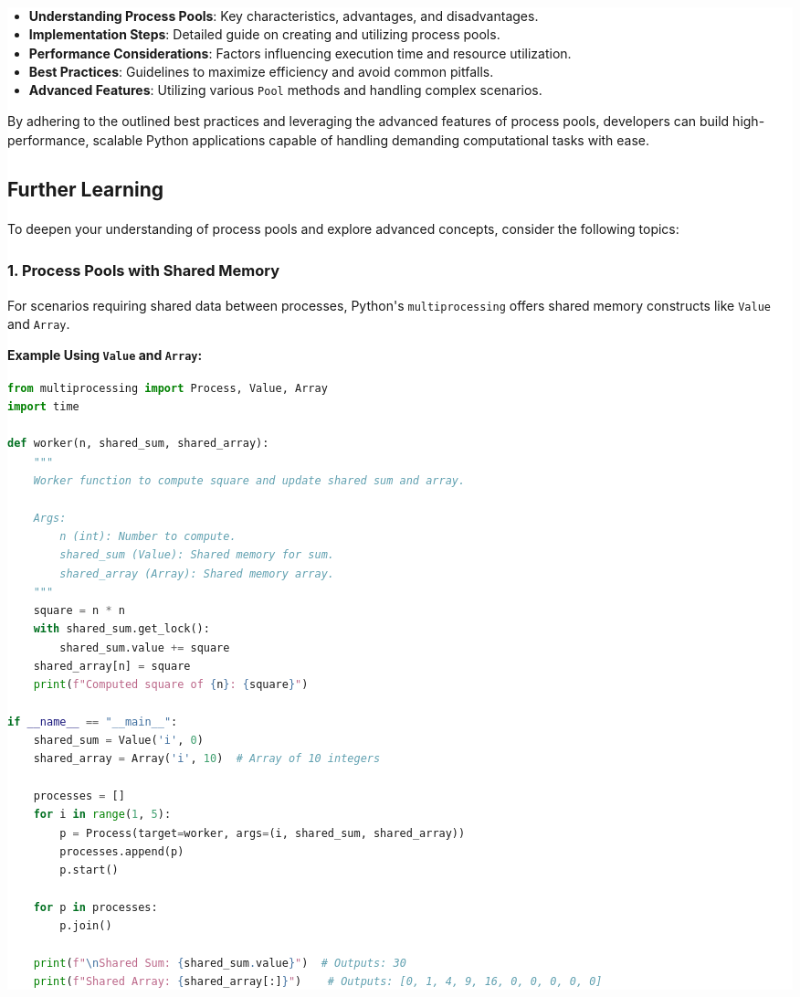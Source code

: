 - **Understanding Process Pools**: Key characteristics, advantages, and disadvantages.
- **Implementation Steps**: Detailed guide on creating and utilizing process pools.
- **Performance Considerations**: Factors influencing execution time and resource utilization.
- **Best Practices**: Guidelines to maximize efficiency and avoid common pitfalls.
- **Advanced Features**: Utilizing various `Pool` methods and handling complex scenarios.

By adhering to the outlined best practices and leveraging the advanced features of process pools, developers can build high-performance, scalable Python applications capable of handling demanding computational tasks with ease.

## Further Learning

To deepen your understanding of process pools and explore advanced concepts, consider the following topics:

### 1. Process Pools with Shared Memory

For scenarios requiring shared data between processes, Python's `multiprocessing` offers shared memory constructs like `Value` and `Array`.

**Example Using `Value` and `Array`:**

```python
from multiprocessing import Process, Value, Array
import time

def worker(n, shared_sum, shared_array):
    """
    Worker function to compute square and update shared sum and array.
    
    Args:
        n (int): Number to compute.
        shared_sum (Value): Shared memory for sum.
        shared_array (Array): Shared memory array.
    """
    square = n * n
    with shared_sum.get_lock():
        shared_sum.value += square
    shared_array[n] = square
    print(f"Computed square of {n}: {square}")

if __name__ == "__main__":
    shared_sum = Value('i', 0)
    shared_array = Array('i', 10)  # Array of 10 integers

    processes = []
    for i in range(1, 5):
        p = Process(target=worker, args=(i, shared_sum, shared_array))
        processes.append(p)
        p.start()

    for p in processes:
        p.join()

    print(f"\nShared Sum: {shared_sum.value}")  # Outputs: 30
    print(f"Shared Array: {shared_array[:]}")    # Outputs: [0, 1, 4, 9, 16, 0, 0, 0, 0, 0]
```
